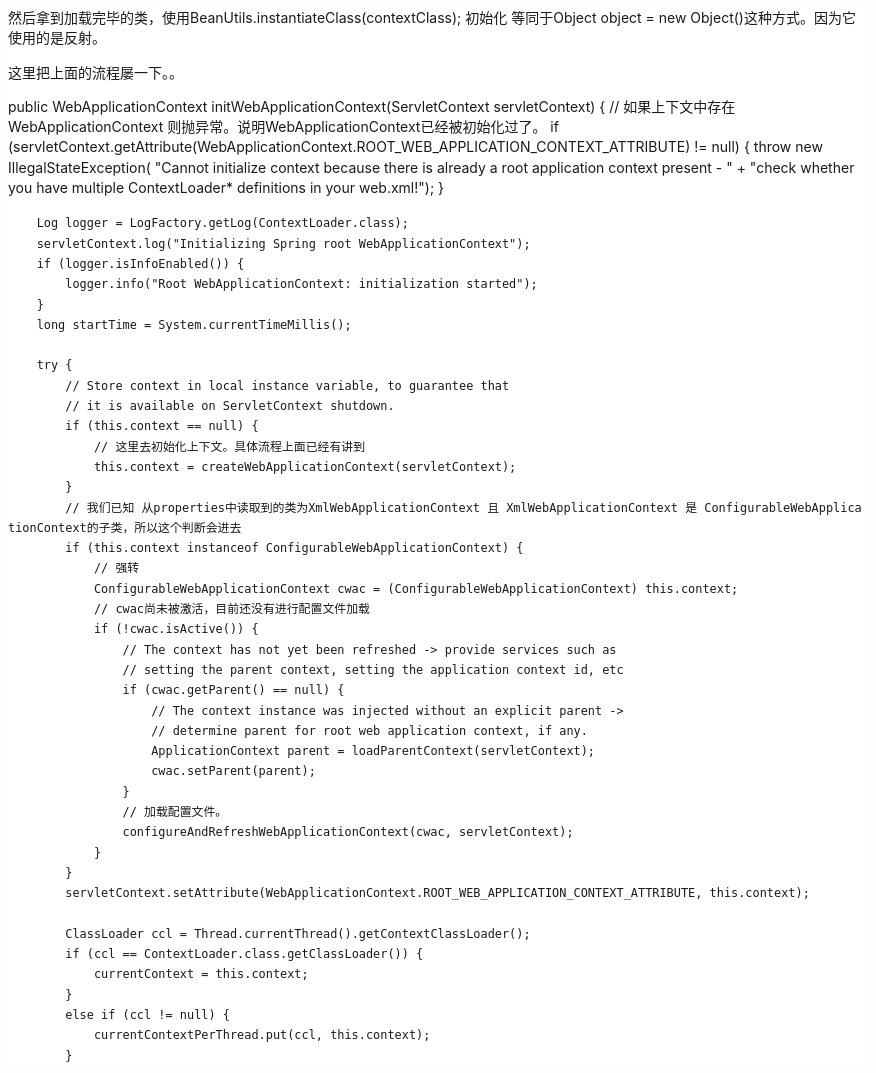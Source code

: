 然后拿到加载完毕的类，使用BeanUtils.instantiateClass(contextClass);   初始化
等同于Object object = new Object()这种方式。因为它使用的是反射。


这里把上面的流程屡一下。。

public WebApplicationContext initWebApplicationContext(ServletContext servletContext) {
		// 如果上下文中存在 WebApplicationContext 则抛异常。说明WebApplicationContext已经被初始化过了。
		if (servletContext.getAttribute(WebApplicationContext.ROOT_WEB_APPLICATION_CONTEXT_ATTRIBUTE) != null) {
			throw new IllegalStateException(
					"Cannot initialize context because there is already a root application context present - " +
					"check whether you have multiple ContextLoader* definitions in your web.xml!");
		}

		Log logger = LogFactory.getLog(ContextLoader.class);
		servletContext.log("Initializing Spring root WebApplicationContext");
		if (logger.isInfoEnabled()) {
			logger.info("Root WebApplicationContext: initialization started");
		}
		long startTime = System.currentTimeMillis();

		try {
			// Store context in local instance variable, to guarantee that
			// it is available on ServletContext shutdown.
			if (this.context == null) {
				// 这里去初始化上下文。具体流程上面已经有讲到
				this.context = createWebApplicationContext(servletContext);
			}
			// 我们已知 从properties中读取到的类为XmlWebApplicationContext 且 XmlWebApplicationContext 是 ConfigurableWebApplicationContext的子类，所以这个判断会进去
			if (this.context instanceof ConfigurableWebApplicationContext) {
				// 强转
				ConfigurableWebApplicationContext cwac = (ConfigurableWebApplicationContext) this.context;
		        // cwac尚未被激活，目前还没有进行配置文件加载
				if (!cwac.isActive()) {
					// The context has not yet been refreshed -> provide services such as
					// setting the parent context, setting the application context id, etc
					if (cwac.getParent() == null) {
						// The context instance was injected without an explicit parent ->
						// determine parent for root web application context, if any.
						ApplicationContext parent = loadParentContext(servletContext);
						cwac.setParent(parent);
					}
					// 加载配置文件。
					configureAndRefreshWebApplicationContext(cwac, servletContext);
				}
			}
			servletContext.setAttribute(WebApplicationContext.ROOT_WEB_APPLICATION_CONTEXT_ATTRIBUTE, this.context);

			ClassLoader ccl = Thread.currentThread().getContextClassLoader();
			if (ccl == ContextLoader.class.getClassLoader()) {
				currentContext = this.context;
			}
			else if (ccl != null) {
				currentContextPerThread.put(ccl, this.context);
			}
